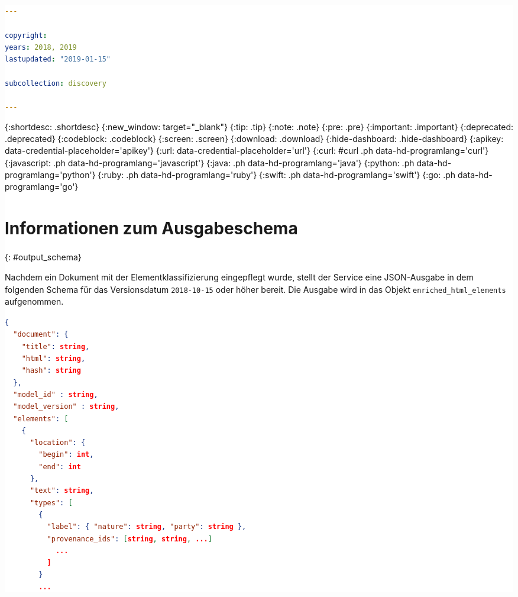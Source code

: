 ```yaml
---

copyright:
years: 2018, 2019
lastupdated: "2019-01-15"

subcollection: discovery

---
```


{:shortdesc: .shortdesc}
{:new_window: target="_blank"}
{:tip: .tip}
{:note: .note}
{:pre: .pre}
{:important: .important}
{:deprecated: .deprecated}
{:codeblock: .codeblock}
{:screen: .screen}
{:download: .download}
{:hide-dashboard: .hide-dashboard}
{:apikey: data-credential-placeholder='apikey'} 
{:url: data-credential-placeholder='url'}
{:curl: #curl .ph data-hd-programlang='curl'}
{:javascript: .ph data-hd-programlang='javascript'}
{:java: .ph data-hd-programlang='java'}
{:python: .ph data-hd-programlang='python'}
{:ruby: .ph data-hd-programlang='ruby'}
{:swift: .ph data-hd-programlang='swift'}
{:go: .ph data-hd-programlang='go'}

# Informationen zum Ausgabeschema
{: #output_schema}

Nachdem ein Dokument mit der Elementklassifizierung eingepflegt wurde, stellt der Service eine JSON-Ausgabe in dem folgenden Schema für das Versionsdatum `2018-10-15` oder höher bereit. Die Ausgabe wird in das Objekt `enriched_html_elements` aufgenommen. 

```json
{
  "document": {
    "title": string,
    "html": string,
    "hash": string
  },
  "model_id" : string,
  "model_version" : string,  
  "elements": [
    {
      "location": { 
        "begin": int,
        "end": int
      },
      "text": string,
      "types": [
        {
          "label": { "nature": string, "party": string },
          "provenance_ids": [string, string, ...]
            ...
          ]
        }
        ...
```